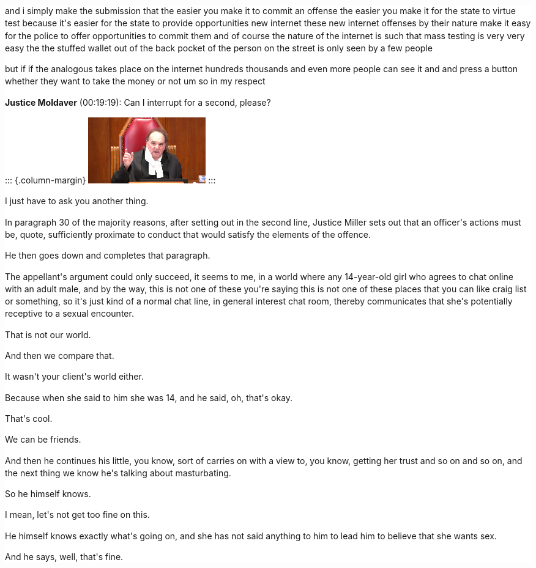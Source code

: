 and i simply make the submission that the easier you make it to commit an offense the easier you make it for the state to virtue test because it's easier for the state to provide opportunities new internet these new internet offenses by their nature make it easy for the police to offer opportunities to commit them and of course the nature of the internet is such that mass testing is very very easy the the stuffed wallet out of the back pocket of the person on the street is only seen by a few people

but if if the analogous takes place on the internet hundreds thousands and even more people can see it and and press a button whether they want to take the money or not um so in my respect

**Justice Moldaver** (00:19:19): Can I interrupt for a second, please?

::: {.column-margin}
![](1219.png)
:::

I just have to ask you another thing.

In paragraph 30 of the majority reasons, after setting out in the second line, Justice Miller sets out that an officer's actions must be, quote, sufficiently proximate to conduct that would satisfy the elements of the offence.

He then goes down and completes that paragraph.

The appellant's argument could only succeed, it seems to me, in a world where any 14-year-old girl who agrees to chat online with an adult male, and by the way, this is not one of these you're saying this is not one of these places that you can like craig list or something, so it's just kind of a normal chat line, in general interest chat room, thereby communicates that she's potentially receptive to a sexual encounter.

That is not our world.

And then we compare that.

It wasn't your client's world either.

Because when she said to him she was 14, and he said, oh, that's okay.

That's cool.

We can be friends.

And then he continues his little, you know, sort of carries on with a view to, you know, getting her trust and so on and so on, and the next thing we know he's talking about masturbating.

So he himself knows.

I mean, let's not get too fine on this.

He himself knows exactly what's going on, and she has not said anything to him to lead him to believe that she wants sex.

And he says, well, that's fine.
